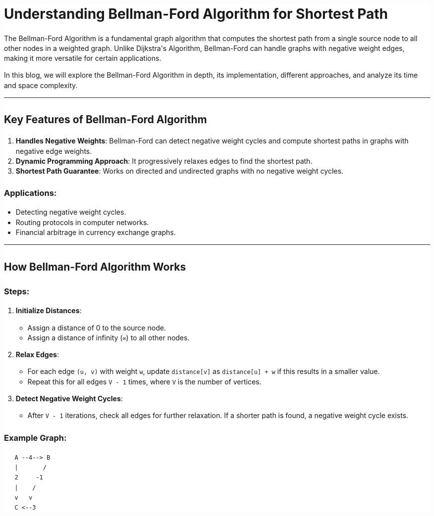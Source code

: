 # Understanding Bellman-Ford Algorithm for Shortest Path

The Bellman-Ford Algorithm is a fundamental graph algorithm that computes the shortest path from a single source node to all other nodes in a weighted graph. Unlike Dijkstra's Algorithm, Bellman-Ford can handle graphs with negative weight edges, making it more versatile for certain applications.

In this blog, we will explore the Bellman-Ford Algorithm in depth, its implementation, different approaches, and analyze its time and space complexity.

---

## Key Features of Bellman-Ford Algorithm

1. **Handles Negative Weights**: Bellman-Ford can detect negative weight cycles and compute shortest paths in graphs with negative edge weights.
2. **Dynamic Programming Approach**: It progressively relaxes edges to find the shortest path.
3. **Shortest Path Guarantee**: Works on directed and undirected graphs with no negative weight cycles.

### Applications:
- Detecting negative weight cycles.
- Routing protocols in computer networks.
- Financial arbitrage in currency exchange graphs.

---

## How Bellman-Ford Algorithm Works

### Steps:
1. **Initialize Distances**:
   - Assign a distance of 0 to the source node.
   - Assign a distance of infinity (`∞`) to all other nodes.

2. **Relax Edges**:
   - For each edge `(u, v)` with weight `w`, update `distance[v]` as `distance[u] + w` if this results in a smaller value.
   - Repeat this for all edges `V - 1` times, where `V` is the number of vertices.

3. **Detect Negative Weight Cycles**:
   - After `V - 1` iterations, check all edges for further relaxation. If a shorter path is found, a negative weight cycle exists.

### Example Graph:
```
   A --4--> B
   |       /
   2     -1
   |    /
   v   v
   C <--3
```
